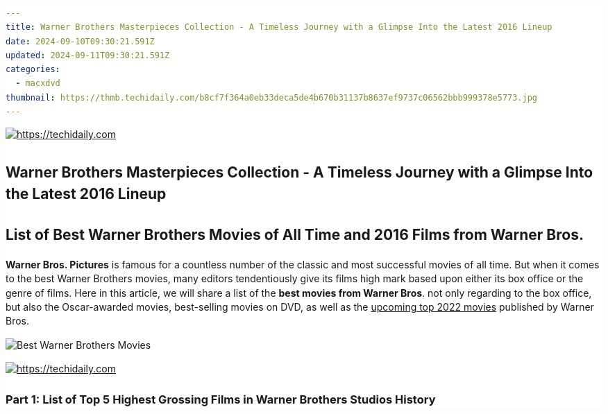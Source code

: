 ```yaml
---
title: Warner Brothers Masterpieces Collection - A Timeless Journey with a Glimpse Into the Latest 2016 Lineup
date: 2024-09-10T09:30:21.591Z
updated: 2024-09-11T09:30:21.591Z
categories:
  - macxdvd
thumbnail: https://thmb.techidaily.com/b8cf7f364a0eb33deca5de4b670b31137b8637ef9737c06562bbb999378e5773.jpg
---
```







<a href="https://aligracehair.sjv.io/c/5597632/2135394/19272" target="_top" id="2135394">
  <img src="//a.impactradius-go.com/display-ad/19272-2135394" border="0" alt="https://techidaily.com" width="120" height="90"/>
</a>
<img height="0" width="0" src="https://aligracehair.sjv.io/i/5597632/2135394/19272" style="position:absolute;visibility:hidden;" border="0" />





## Warner Brothers Masterpieces Collection - A Timeless Journey with a Glimpse Into the Latest 2016 Lineup

## List of Best Warner Brothers Movies of All Time and 2016 Films from Warner Bros. 

**Warner Bros. Pictures** is famous for a countless number of the classic and most successful movies of all time. But when it comes to the best Warner Brothers movies, many editors tendentiously give its films high mark based upon either its box office or the genre of films. Here in this article, we will share a list of the **best movies from Warner Bros**. not only regarding to the box office, but also the Oscar-awarded movies, best-selling movies on DVD, as well as the [upcoming top 2022 movies](https://tools.techidaily.com/macxdvd/products/) published by Warner Bros. 

![Best Warner Brothers Movies](https://www.macxdvd.com/mac-dvd-video-converter-how-to/article-image/warner-brothers-movies.jpg)






<a href="https://appsumo.8odi.net/c/5597632/2118305/7443" target="_top" id="2118305">
  <img src="//a.impactradius-go.com/display-ad/7443-2118305" border="0" alt="https://techidaily.com" width="728" height="90"/>
</a>
<img height="0" width="0" src="https://appsumo.8odi.net/i/5597632/2118305/7443" style="position:absolute;visibility:hidden;" border="0" />





### Part 1: List of Top 5 Highest Grossing Films in Warner Brothers Studios History 
